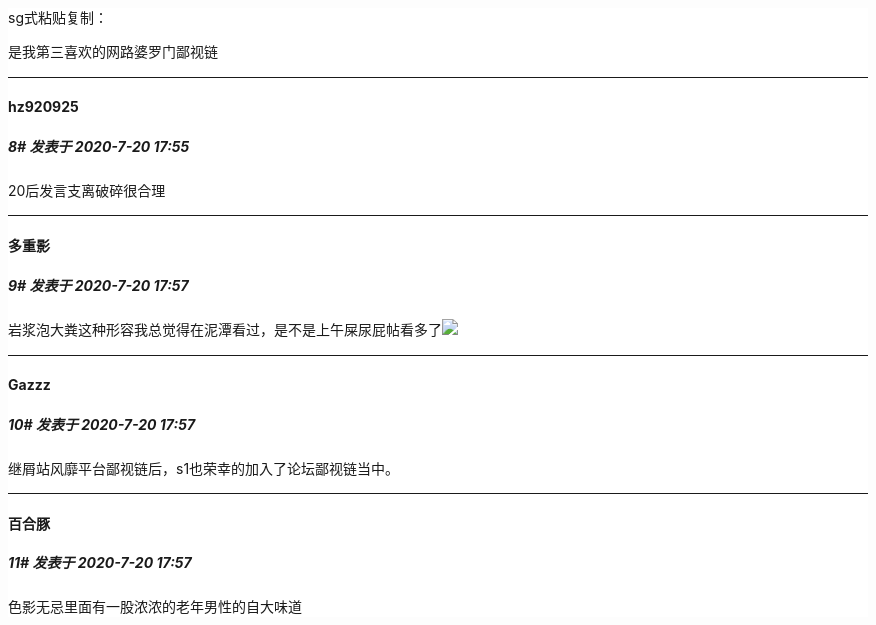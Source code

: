 


sg式粘贴复制：

是我第三喜欢的网路婆罗门鄙视链







*****

####  hz920925  
##### 8#       发表于 2020-7-20 17:55




20后发言支离破碎很合理







*****

####  多重影  
##### 9#       发表于 2020-7-20 17:57




岩浆泡大粪这种形容我总觉得在泥潭看过，是不是上午屎尿屁帖看多了<img src="https://static.saraba1st.com/image/smiley/face2017/217.gif" referrerpolicy="no-referrer">







*****

####  Gazzz  
##### 10#       发表于 2020-7-20 17:57




继屑站风靡平台鄙视链后，s1也荣幸的加入了论坛鄙视链当中。







*****

####  百合豚  
##### 11#       发表于 2020-7-20 17:57




色影无忌里面有一股浓浓的老年男性的自大味道
